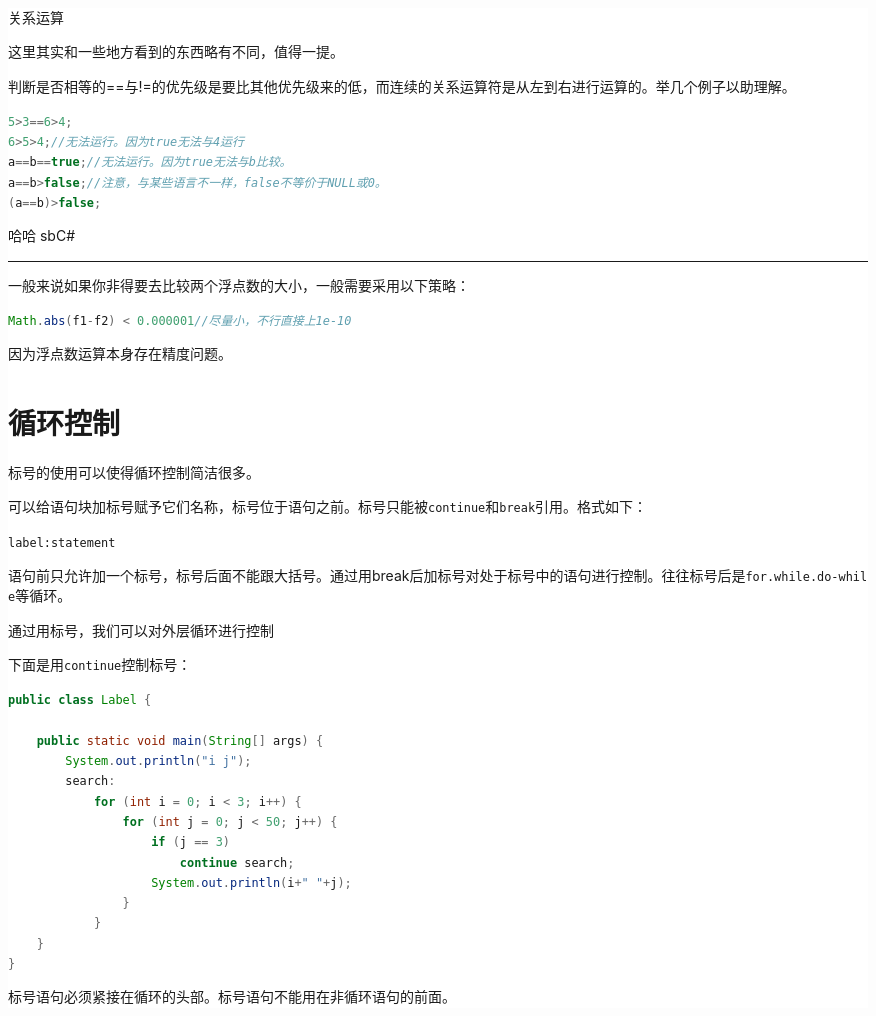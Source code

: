 关系运算

这里其实和一些地方看到的东西略有不同，值得一提。

判断是否相等的==与!=的优先级是要比其他优先级来的低，而连续的关系运算符是从左到右进行运算的。举几个例子以助理解。

```java
5>3==6>4;
6>5>4;//无法运行。因为true无法与4运行
a==b==true;//无法运行。因为true无法与b比较。
a==b>false;//注意，与某些语言不一样，false不等价于NULL或0。
(a==b)>false;
```

哈哈 sbC#

***

一般来说如果你非得要去比较两个浮点数的大小，一般需要采用以下策略：

```java
Math.abs(f1-f2) < 0.000001//尽量小，不行直接上1e-10
```

因为浮点数运算本身存在精度问题。

# 循环控制

标号的使用可以使得循环控制简洁很多。

可以给语句块加标号赋予它们名称，标号位于语句之前。标号只能被`continue`和`break`引用。格式如下：

`label:statement`

语句前只允许加一个标号，标号后面不能跟大括号。通过用break后加标号对处于标号中的语句进行控制。往往标号后是`for.while.do-while`等循环。

通过用标号，我们可以对外层循环进行控制

下面是用`continue`控制标号：

```java
public class Label {

    public static void main(String[] args) {
        System.out.println("i j");
        search:
            for (int i = 0; i < 3; i++) {
                for (int j = 0; j < 50; j++) {
                    if (j == 3)
                        continue search;
                    System.out.println(i+" "+j);
                }
            }
    }
}
```

标号语句必须紧接在循环的头部。标号语句不能用在非循环语句的前面。
